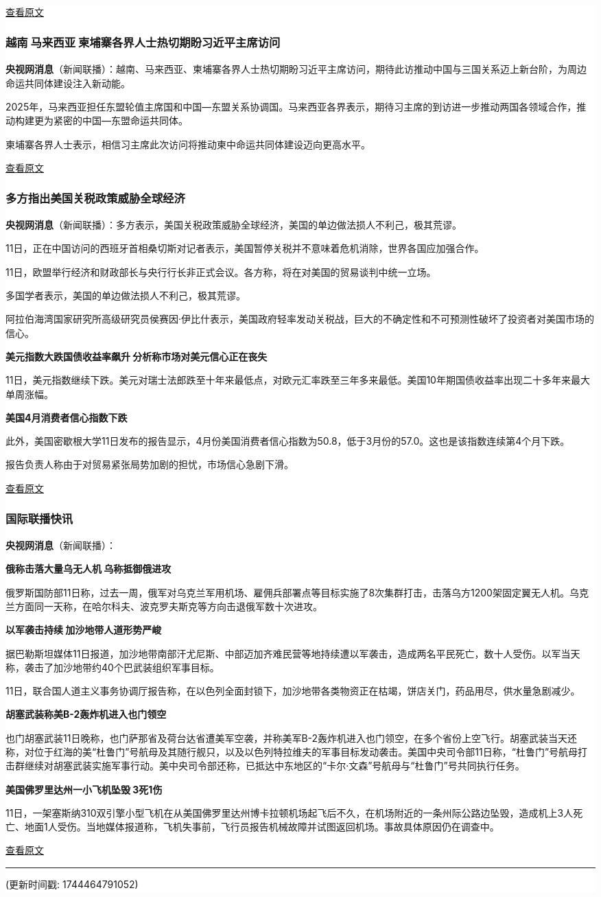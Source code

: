[查看原文](https://tv.cctv.com/2025/04/12/VIDEDWMkbYNaMN2k39iqrVvy250412.shtml)

### 越南 马来西亚 柬埔寨各界人士热切期盼习近平主席访问

<p><strong>央视网消息</strong>（新闻联播）：越南、马来西亚、柬埔寨各界人士热切期盼习近平主席访问，期待此访推动中国与三国关系迈上新台阶，为周边命运共同体建设注入新动能。</p><p>2025年，马来西亚担任东盟轮值主席国和中国—东盟关系协调国。马来西亚各界表示，期待习主席的到访进一步推动两国各领域合作，推动构建更为紧密的中国—东盟命运共同体。</p><p>柬埔寨各界人士表示，相信习主席此次访问将推动柬中命运共同体建设迈向更高水平。</p>

[查看原文](https://tv.cctv.com/2025/04/12/VIDEtF4GR24fkoDjo8RLHIiQ250412.shtml)

### 多方指出美国关税政策威胁全球经济

<p><strong>央视网消息</strong>（新闻联播）：多方表示，美国关税政策威胁全球经济，美国的单边做法损人不利己，极其荒谬。</p><p>11日，正在中国访问的西班牙首相桑切斯对记者表示，美国暂停关税并不意味着危机消除，世界各国应加强合作。&nbsp;</p><p>11日，欧盟举行经济和财政部长与央行行长非正式会议。各方称，将在对美国的贸易谈判中统一立场。</p><p>多国学者表示，美国的单边做法损人不利己，极其荒谬。</p><p>阿拉伯海湾国家研究所高级研究员侯赛因·伊比什表示，美国政府轻率发动关税战，巨大的不确定性和不可预测性破坏了投资者对美国市场的信心。</p><p><strong>美元指数大跌国债收益率飙升 分析称市场对美元信心正在丧失</strong></p><p>11日，美元指数继续下跌。美元对瑞士法郎跌至十年来最低点，对欧元汇率跌至三年多来最低。美国10年期国债收益率出现二十多年来最大单周涨幅。</p><p><strong>美国4月消费者信心指数下跌</strong></p><p>此外，美国密歇根大学11日发布的报告显示，4月份美国消费者信心指数为50.8，低于3月份的57.0。这也是该指数连续第4个月下跌。</p><p>报告负责人称由于对贸易紧张局势加剧的担忧，市场信心急剧下滑。</p>

[查看原文](https://tv.cctv.com/2025/04/12/VIDEalG5KRjSfdJuGzsQY7TU250412.shtml)

### 国际联播快讯

<p><strong>央视网消息</strong>（新闻联播）：</p><p><strong>俄称击落大量乌无人机 乌称抵御俄进攻</strong></p><p>俄罗斯国防部11日称，过去一周，俄军对乌克兰军用机场、雇佣兵部署点等目标实施了8次集群打击，击落乌方1200架固定翼无人机。乌克兰方面同一天称，在哈尔科夫、波克罗夫斯克等方向击退俄军数十次进攻。&nbsp;&nbsp;&nbsp;&nbsp;&nbsp;</p><p><strong>以军袭击持续 加沙地带人道形势严峻</strong></p><p>据巴勒斯坦媒体11日报道，加沙地带南部汗尤尼斯、中部迈加齐难民营等地持续遭以军袭击，造成两名平民死亡，数十人受伤。以军当天称，袭击了加沙地带约40个巴武装组织军事目标。</p><p>11日，联合国人道主义事务协调厅报告称，在以色列全面封锁下，加沙地带各类物资正在枯竭，饼店关门，药品用尽，供水量急剧减少。</p><p><strong>胡塞武装称美B-2轰炸机进入也门领空</strong></p><p>也门胡塞武装11日晚称，也门萨那省及荷台达省遭美军空袭，并称美军B-2轰炸机进入也门领空，在多个省份上空飞行。胡塞武装当天还称，对位于红海的美“杜鲁门”号航母及其随行舰只，以及以色列特拉维夫的军事目标发动袭击。美国中央司令部11日称，“杜鲁门”号航母打击群继续对胡塞武装实施军事行动。美中央司令部还称，已抵达中东地区的“卡尔·文森”号航母与“杜鲁门”号共同执行任务。</p><p><strong>美国佛罗里达州一小飞机坠毁 3死1伤</strong></p><p>11日，一架塞斯纳310双引擎小型飞机在从美国佛罗里达州博卡拉顿机场起飞后不久，在机场附近的一条州际公路边坠毁，造成机上3人死亡、地面1人受伤。当地媒体报道称，飞机失事前，飞行员报告机械故障并试图返回机场。事故具体原因仍在调查中。</p>

[查看原文](https://tv.cctv.com/2025/04/12/VIDEgtC3I54VFNReuaVeM3B0250412.shtml)



---

(更新时间戳: 1744464791052)

